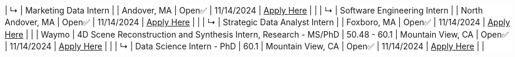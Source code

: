 | ↳                                             | Marketing Data Intern                                                                             |                  | Andover, MA                                                                                                                                                                                                                                                                                                                                                                                                                                                                                                                                                         | Open✅   | 11/14/2024   | [Apply Here](https://www.se.com/ww/en/about-us/careers/job-details/marketing-data-intern--summer-2025-/77729)                                                                                                                                                                                                                                     |                                     |
| ↳                                             | Software Engineering Intern                                                                       |                  | North Andover, MA                                                                                                                                                                                                                                                                                                                                                                                                                                                                                                                                                   | Open✅   | 11/14/2024   | [Apply Here](https://www.se.com/ww/en/about-us/careers/job-details/software-engineering-intern/75949)                                                                                                                                                                                                                                             |                                     |
| ↳                                             | Strategic Data Analyst Intern                                                                     |                  | Foxboro, MA                                                                                                                                                                                                                                                                                                                                                                                                                                                                                                                                                         | Open✅   | 11/14/2024   | [Apply Here](https://www.se.com/ww/en/about-us/careers/job-details/strategic-data-analyst-intern/79519)                                                                                                                                                                                                                                           |                                     |
| Waymo                                         | 4D Scene Reconstruction and Synthesis Intern, Research - MS/PhD                                   | 50.48 - 60.1     | Mountain View, CA                                                                                                                                                                                                                                                                                                                                                                                                                                                                                                                                                   | Open✅   | 11/14/2024   | [Apply Here](https://careers.withwaymo.com/jobs/2025-summer-intern-ms-phd-research-4d-scene-reconstruction-and-synthesis-mountain-view-california-united-states)                                                                                                                                                                                  |                                     |
| ↳                                             | Data Science Intern - PhD                                                                         | 60.1             | Mountain View, CA                                                                                                                                                                                                                                                                                                                                                                                                                                                                                                                                                   | Open✅   | 11/14/2024   | [Apply Here](https://careers.withwaymo.com/jobs/2025-summer-intern-phd-data-science-mountain-view-california-united-states)                                                                                                                                                                                                                       |                                     |